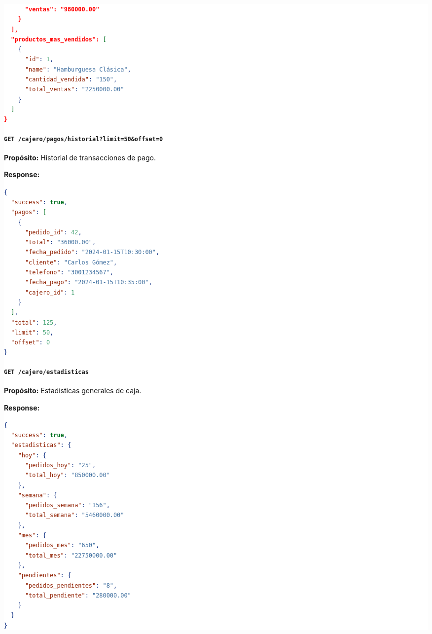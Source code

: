 ```json
      "ventas": "980000.00"
    }
  ],
  "productos_mas_vendidos": [
    {
      "id": 1,
      "name": "Hamburguesa Clásica",
      "cantidad_vendida": "150",
      "total_ventas": "2250000.00"
    }
  ]
}
```

#### `GET /cajero/pagos/historial?limit=50&offset=0`
**Propósito:** Historial de transacciones de pago.

**Response:**
```json
{
  "success": true,
  "pagos": [
    {
      "pedido_id": 42,
      "total": "36000.00",
      "fecha_pedido": "2024-01-15T10:30:00",
      "cliente": "Carlos Gómez",
      "telefono": "3001234567",
      "fecha_pago": "2024-01-15T10:35:00",
      "cajero_id": 1
    }
  ],
  "total": 125,
  "limit": 50,
  "offset": 0
}
```

#### `GET /cajero/estadisticas`
**Propósito:** Estadísticas generales de caja.

**Response:**
```json
{
  "success": true,
  "estadisticas": {
    "hoy": {
      "pedidos_hoy": "25",
      "total_hoy": "850000.00"
    },
    "semana": {
      "pedidos_semana": "156",
      "total_semana": "5460000.00"
    },
    "mes": {
      "pedidos_mes": "650",
      "total_mes": "22750000.00"
    },
    "pendientes": {
      "pedidos_pendientes": "8",
      "total_pendiente": "280000.00"
    }
  }
}
```